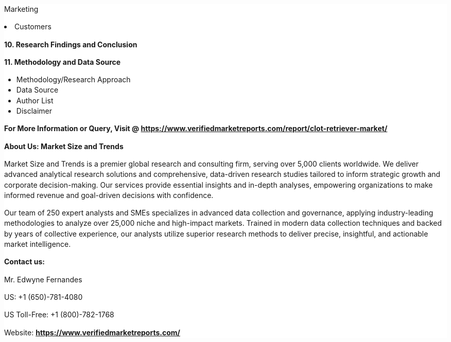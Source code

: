 Marketing</li><li>Customers</li></ul><p><strong>10. Research Findings and Conclusion</strong></p><p><strong>11. Methodology and Data Source</strong></p><ul><li>Methodology/Research Approach</li><li>Data Source</li><li>Author List</li><li>Disclaimer</li></ul></p><p><strong>For More Information or Query, Visit @ <a href="https://www.verifiedmarketreports.com/report/clot-retriever-market/">https://www.verifiedmarketreports.com/report/clot-retriever-market/</a></strong></p><p><strong>About Us: Market Size and Trends</strong></p><p>Market Size and Trends is a premier global research and consulting firm, serving over 5,000 clients worldwide. We deliver advanced analytical research solutions and comprehensive, data-driven research studies tailored to inform strategic growth and corporate decision-making. Our services provide essential insights and in-depth analyses, empowering organizations to make informed revenue and goal-driven decisions with confidence.</p><p>Our team of 250 expert analysts and SMEs specializes in advanced data collection and governance, applying industry-leading methodologies to analyze over 25,000 niche and high-impact markets. Trained in modern data collection techniques and backed by years of collective experience, our analysts utilize superior research methods to deliver precise, insightful, and actionable market intelligence.</p><p><strong>Contact us:</strong></p><p>Mr. Edwyne Fernandes</p><p>US: +1 (650)-781-4080</p><p>US Toll-Free: +1 (800)-782-1768</p><p>Website: <strong><a href="https://www.verifiedmarketreports.com/">https://www.verifiedmarketreports.com/</a></strong></p>
